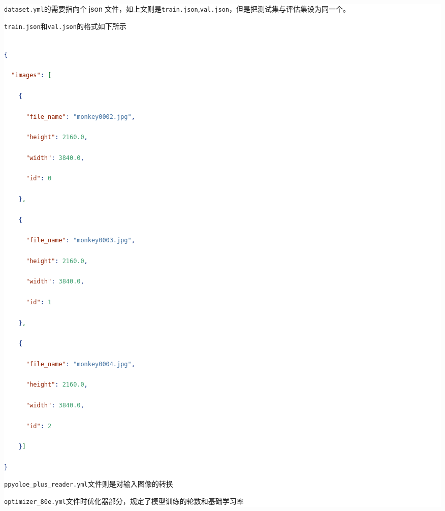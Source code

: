 `dataset.yml`的需要指向个 json 文件，如上文则是`train.json`,`val.json`，但是把测试集与评估集设为同一个。

`train.json`和`val.json`的格式如下所示

```json

{

  "images": [

    {

      "file_name": "monkey0002.jpg",

      "height": 2160.0,

      "width": 3840.0,

      "id": 0

    },

    {

      "file_name": "monkey0003.jpg",

      "height": 2160.0,

      "width": 3840.0,

      "id": 1

    },

    {

      "file_name": "monkey0004.jpg",

      "height": 2160.0,

      "width": 3840.0,

      "id": 2

    }]

}

```

`ppyoloe_plus_reader.yml`文件则是对输入图像的转换

`optimizer_80e.yml`文件时优化器部分，规定了模型训练的轮数和基础学习率
